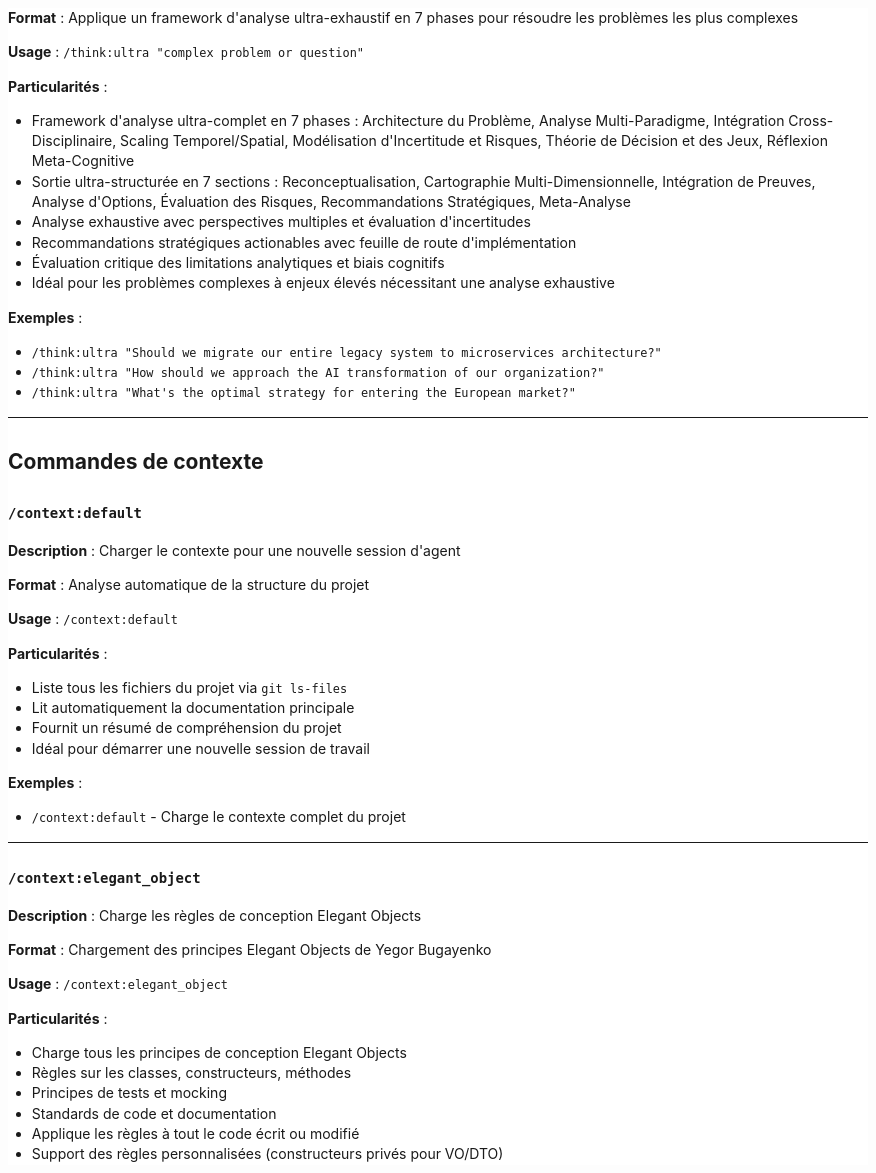 **Format** : Applique un framework d'analyse ultra-exhaustif en 7 phases pour résoudre les problèmes les plus complexes

**Usage** : `/think:ultra "complex problem or question"`

**Particularités** :
- Framework d'analyse ultra-complet en 7 phases : Architecture du Problème, Analyse Multi-Paradigme, Intégration Cross-Disciplinaire, Scaling Temporel/Spatial, Modélisation d'Incertitude et Risques, Théorie de Décision et des Jeux, Réflexion Meta-Cognitive
- Sortie ultra-structurée en 7 sections : Reconceptualisation, Cartographie Multi-Dimensionnelle, Intégration de Preuves, Analyse d'Options, Évaluation des Risques, Recommandations Stratégiques, Meta-Analyse
- Analyse exhaustive avec perspectives multiples et évaluation d'incertitudes
- Recommandations stratégiques actionables avec feuille de route d'implémentation
- Évaluation critique des limitations analytiques et biais cognitifs
- Idéal pour les problèmes complexes à enjeux élevés nécessitant une analyse exhaustive

**Exemples** :
- `/think:ultra "Should we migrate our entire legacy system to microservices architecture?"`
- `/think:ultra "How should we approach the AI transformation of our organization?"`
- `/think:ultra "What's the optimal strategy for entering the European market?"`

---

## Commandes de contexte

### `/context:default`
**Description** : Charger le contexte pour une nouvelle session d'agent

**Format** : Analyse automatique de la structure du projet

**Usage** : `/context:default`

**Particularités** :
- Liste tous les fichiers du projet via `git ls-files`
- Lit automatiquement la documentation principale
- Fournit un résumé de compréhension du projet
- Idéal pour démarrer une nouvelle session de travail

**Exemples** :
- `/context:default` - Charge le contexte complet du projet

---

### `/context:elegant_object`
**Description** : Charge les règles de conception Elegant Objects

**Format** : Chargement des principes Elegant Objects de Yegor Bugayenko

**Usage** : `/context:elegant_object`

**Particularités** :
- Charge tous les principes de conception Elegant Objects
- Règles sur les classes, constructeurs, méthodes
- Principes de tests et mocking
- Standards de code et documentation
- Applique les règles à tout le code écrit ou modifié
- Support des règles personnalisées (constructeurs privés pour VO/DTO)
